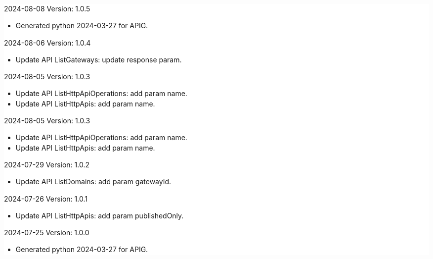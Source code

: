 

2024-08-08 Version: 1.0.5
- Generated python 2024-03-27 for APIG.

2024-08-06 Version: 1.0.4
- Update API ListGateways: update response param.


2024-08-05 Version: 1.0.3
- Update API ListHttpApiOperations: add param name.
- Update API ListHttpApis: add param name.


2024-08-05 Version: 1.0.3
- Update API ListHttpApiOperations: add param name.
- Update API ListHttpApis: add param name.


2024-07-29 Version: 1.0.2
- Update API ListDomains: add param gatewayId.


2024-07-26 Version: 1.0.1
- Update API ListHttpApis: add param publishedOnly.


2024-07-25 Version: 1.0.0
- Generated python 2024-03-27 for APIG.

